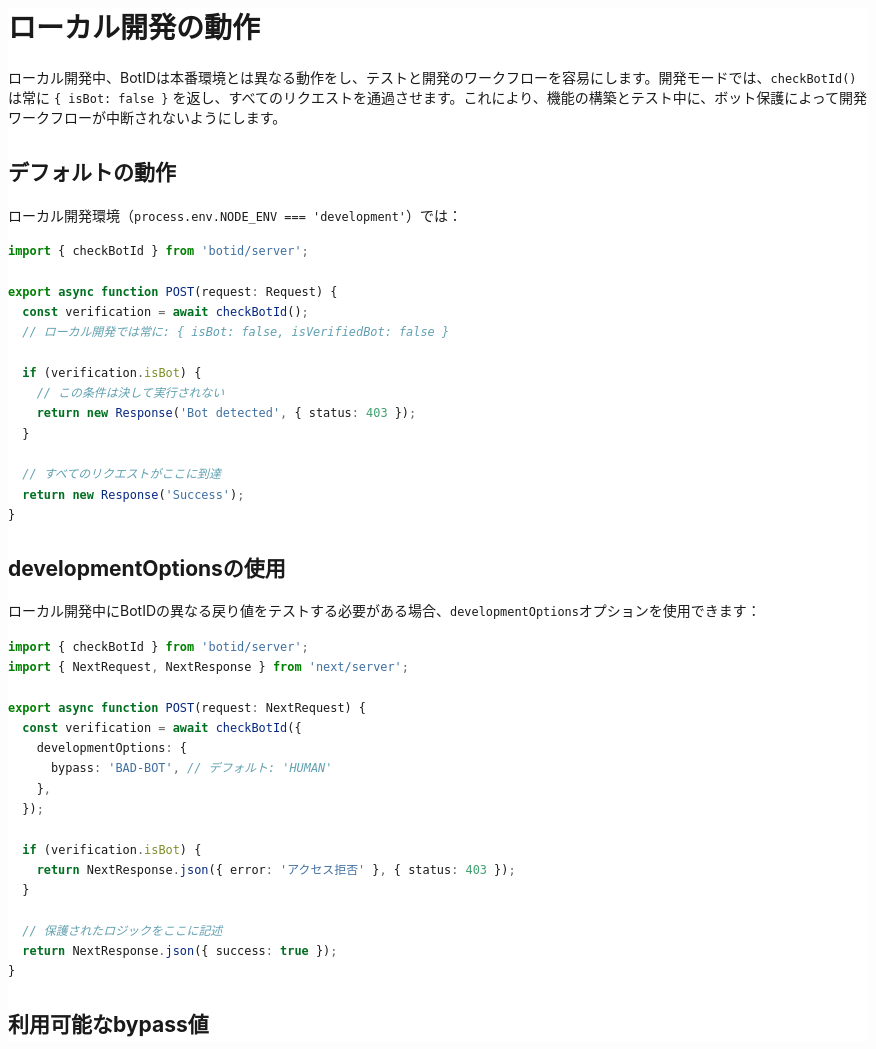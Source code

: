 # ローカル開発の動作

ローカル開発中、BotIDは本番環境とは異なる動作をし、テストと開発のワークフローを容易にします。開発モードでは、`checkBotId()` は常に `{ isBot: false }` を返し、すべてのリクエストを通過させます。これにより、機能の構築とテスト中に、ボット保護によって開発ワークフローが中断されないようにします。

## デフォルトの動作

ローカル開発環境（`process.env.NODE_ENV === 'development'`）では：

```typescript
import { checkBotId } from 'botid/server';

export async function POST(request: Request) {
  const verification = await checkBotId();
  // ローカル開発では常に: { isBot: false, isVerifiedBot: false }

  if (verification.isBot) {
    // この条件は決して実行されない
    return new Response('Bot detected', { status: 403 });
  }

  // すべてのリクエストがここに到達
  return new Response('Success');
}
```

## developmentOptionsの使用

ローカル開発中にBotIDの異なる戻り値をテストする必要がある場合、`developmentOptions`オプションを使用できます：

```typescript
import { checkBotId } from 'botid/server';
import { NextRequest, NextResponse } from 'next/server';

export async function POST(request: NextRequest) {
  const verification = await checkBotId({
    developmentOptions: {
      bypass: 'BAD-BOT', // デフォルト: 'HUMAN'
    },
  });

  if (verification.isBot) {
    return NextResponse.json({ error: 'アクセス拒否' }, { status: 403 });
  }

  // 保護されたロジックをここに記述
  return NextResponse.json({ success: true });
}
```

## 利用可能なbypass値
